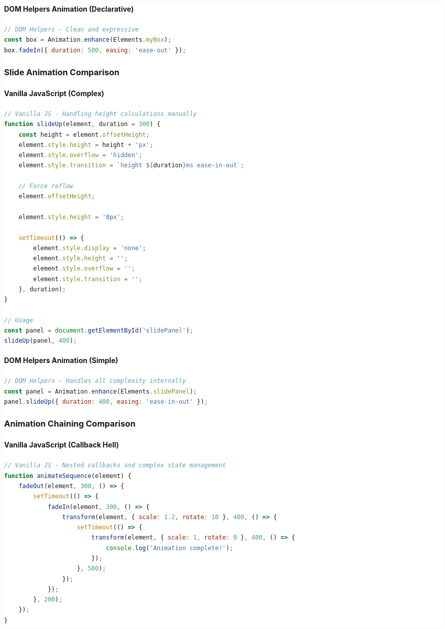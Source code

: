 #### DOM Helpers Animation (Declarative)
```javascript
// DOM Helpers - Clean and expressive
const box = Animation.enhance(Elements.myBox);
box.fadeIn({ duration: 500, easing: 'ease-out' });
```

### Slide Animation Comparison

#### Vanilla JavaScript (Complex)
```javascript
// Vanilla JS - Handling height calculations manually
function slideUp(element, duration = 300) {
    const height = element.offsetHeight;
    element.style.height = height + 'px';
    element.style.overflow = 'hidden';
    element.style.transition = `height ${duration}ms ease-in-out`;
    
    // Force reflow
    element.offsetHeight;
    
    element.style.height = '0px';
    
    setTimeout(() => {
        element.style.display = 'none';
        element.style.height = '';
        element.style.overflow = '';
        element.style.transition = '';
    }, duration);
}

// Usage
const panel = document.getElementById('slidePanel');
slideUp(panel, 400);
```

#### DOM Helpers Animation (Simple)
```javascript
// DOM Helpers - Handles all complexity internally
const panel = Animation.enhance(Elements.slidePanel);
panel.slideUp({ duration: 400, easing: 'ease-in-out' });
```

### Animation Chaining Comparison

#### Vanilla JavaScript (Callback Hell)
```javascript
// Vanilla JS - Nested callbacks and complex state management
function animateSequence(element) {
    fadeOut(element, 300, () => {
        setTimeout(() => {
            fadeIn(element, 300, () => {
                transform(element, { scale: 1.2, rotate: 10 }, 400, () => {
                    setTimeout(() => {
                        transform(element, { scale: 1, rotate: 0 }, 400, () => {
                            console.log('Animation complete!');
                        });
                    }, 500);
                });
            });
        }, 200);
    });
}

```